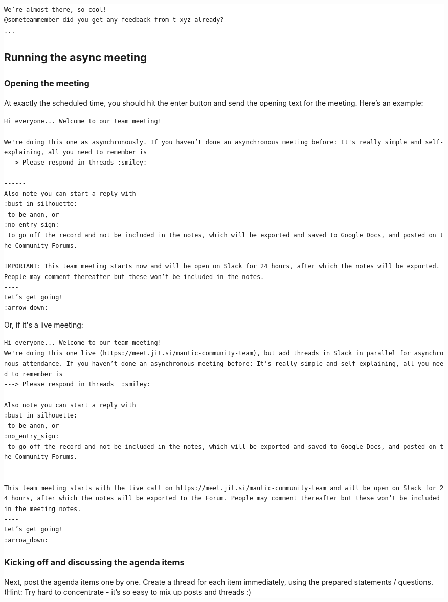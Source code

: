 ```
We’re almost there, so cool!
@someteammember did you get any feedback from t-xyz already? 
...
```
## Running the async meeting
### Opening the meeting
At exactly the scheduled time, you should hit the enter button and send the opening text for the meeting. Here’s an example:
```
Hi everyone... Welcome to our team meeting! 

We're doing this one as asynchronously. If you haven’t done an asynchronous meeting before: It's really simple and self-explaining, all you need to remember is
---> Please respond in threads :smiley:

------
Also note you can start a reply with 
:bust_in_silhouette:
 to be anon, or 
:no_entry_sign:
 to go off the record and not be included in the notes, which will be exported and saved to Google Docs, and posted on the Community Forums.

IMPORTANT: This team meeting starts now and will be open on Slack for 24 hours, after which the notes will be exported. People may comment thereafter but these won’t be included in the notes.
----
Let’s get going! 
:arrow_down:
```
Or, if it's a live meeting:
```
Hi everyone... Welcome to our team meeting! 
We're doing this one live (https://meet.jit.si/mautic-community-team), but add threads in Slack in parallel for asynchronous attendance. If you haven’t done an asynchronous meeting before: It's really simple and self-explaining, all you need to remember is
---> Please respond in threads  :smiley:

Also note you can start a reply with 
:bust_in_silhouette:
 to be anon, or 
:no_entry_sign:
 to go off the record and not be included in the notes, which will be exported and saved to Google Docs, and posted on the Community Forums.

--
This team meeting starts with the live call on https://meet.jit.si/mautic-community-team and will be open on Slack for 24 hours, after which the notes will be exported to the Forum. People may comment thereafter but these won’t be included in the meeting notes.
----
Let’s get going! 
:arrow_down:
```
### Kicking off and discussing the agenda items
Next, post the agenda items one by one. Create a thread for each item immediately, using the prepared statements / questions. (Hint: Try hard to concentrate - it’s so easy to mix up posts and threads :)
